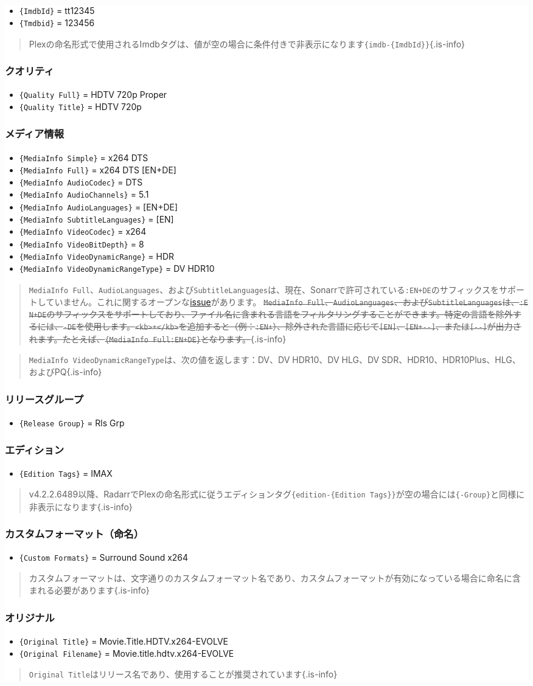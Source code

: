 - `{ImdbId}` = tt12345
- `{Tmdbid}` = 123456

> Plexの命名形式で使用されるImdbタグは、値が空の場合に条件付きで非表示になります`{imdb-{ImdbId}}`{.is-info}

### クオリティ

- `{Quality Full}` = HDTV 720p Proper
- `{Quality Title}` = HDTV 720p

### メディア情報

- `{MediaInfo Simple}` = x264 DTS
- `{MediaInfo Full}` = x264 DTS \[EN+DE\]
- `{MediaInfo AudioCodec}` = DTS
- `{MediaInfo AudioChannels}` = 5.1
- `{MediaInfo AudioLanguages}` = \[EN+DE\]
- `{MediaInfo SubtitleLanguages}` = \[EN\]
- `{MediaInfo VideoCodec}` = x264
- `{MediaInfo VideoBitDepth}` = 8
- `{MediaInfo VideoDynamicRange}` = HDR
- `{MediaInfo VideoDynamicRangeType}` = DV HDR10

> `MediaInfo Full`、`AudioLanguages`、および`SubtitleLanguages`は、現在、Sonarrで許可されている`:EN+DE`のサフィックスをサポートしていません。これに関するオープンな[issue](https://github.com/Radarr/Radarr/issues/4710)があります。
~~`MediaInfo Full`、`AudioLanguages`、および`SubtitleLanguages`は、`:EN+DE`のサフィックスをサポートしており、ファイル名に含まれる言語をフィルタリングすることができます。特定の言語を除外するには、`-DE`を使用します。`<kb>+</kb>`を追加すると（例：`:EN+`）、除外された言語に応じて`[EN]`、`[EN+--]`、または`[--]`が出力されます。たとえば、`{MediaInfo Full:EN+DE}`となります。~~{.is-info}

> `MediaInfo VideoDynamicRangeType`は、次の値を返します：DV、DV HDR10、DV HLG、DV SDR、HDR10、HDR10Plus、HLG、およびPQ{.is-info}

### リリースグループ

- `{Release Group}` = Rls Grp

### エディション

- `{Edition Tags}` = IMAX

> v4.2.2.6489以降、RadarrでPlexの命名形式に従うエディションタグ`{edition-{Edition Tags}}`が空の場合には`{-Group}`と同様に非表示になります{.is-info}

### カスタムフォーマット（命名）

- `{Custom Formats}` = Surround Sound x264

> カスタムフォーマットは、文字通りのカスタムフォーマット名であり、カスタムフォーマットが有効になっている場合に命名に含まれる必要があります{.is-info}

### オリジナル

- `{Original Title}` = Movie.Title.HDTV.x264-EVOLVE
- `{Original Filename}` = Movie.title.hdtv.x264-EVOLVE

> `Original Title`はリリース名であり、使用することが推奨されています{.is-info}
